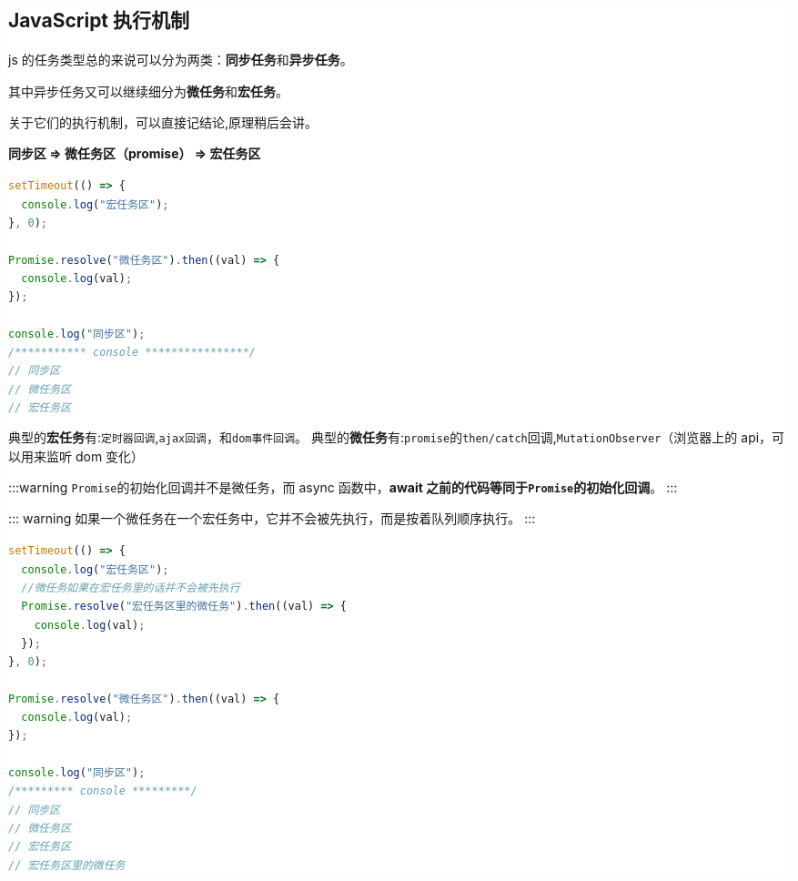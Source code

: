 ## JavaScript 执行机制

js 的任务类型总的来说可以分为两类：**同步任务**和**异步任务**。

其中异步任务又可以继续细分为**微任务**和**宏任务**。

关于它们的执行机制，可以直接记结论,原理稍后会讲。

**同步区 => 微任务区（promise） => 宏任务区**

```js
setTimeout(() => {
  console.log("宏任务区");
}, 0);

Promise.resolve("微任务区").then((val) => {
  console.log(val);
});

console.log("同步区");
/*********** console ****************/
// 同步区
// 微任务区
// 宏任务区
```

典型的**宏任务**有:`定时器回调`,`ajax回调`，和`dom事件回调`。
典型的**微任务**有:`promise`的`then/catch`回调,`MutationObserver`（浏览器上的 api，可以用来监听 dom 变化）

:::warning
`Promise`的初始化回调并不是微任务，而 async 函数中，**await 之前的代码等同于`Promise`的初始化回调**。
:::

::: warning
如果一个微任务在一个宏任务中，它并不会被先执行，而是按着队列顺序执行。
:::

```js
setTimeout(() => {
  console.log("宏任务区");
  //微任务如果在宏任务里的话并不会被先执行
  Promise.resolve("宏任务区里的微任务").then((val) => {
    console.log(val);
  });
}, 0);

Promise.resolve("微任务区").then((val) => {
  console.log(val);
});

console.log("同步区");
/********* console *********/
// 同步区
// 微任务区
// 宏任务区
// 宏任务区里的微任务
```
